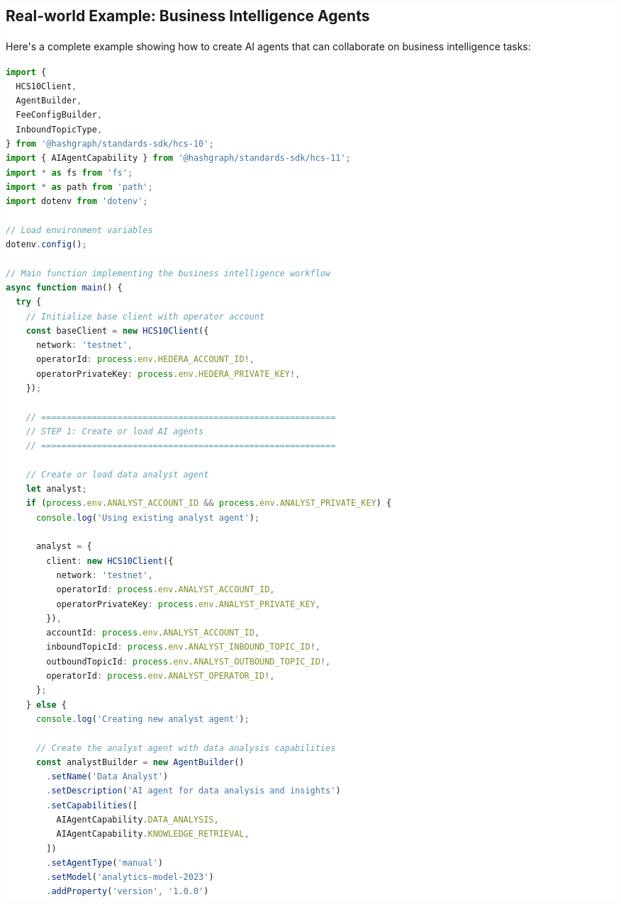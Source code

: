 ## Real-world Example: Business Intelligence Agents

Here's a complete example showing how to create AI agents that can collaborate on business intelligence tasks:

```typescript
import {
  HCS10Client,
  AgentBuilder,
  FeeConfigBuilder,
  InboundTopicType,
} from '@hashgraph/standards-sdk/hcs-10';
import { AIAgentCapability } from '@hashgraph/standards-sdk/hcs-11';
import * as fs from 'fs';
import * as path from 'path';
import dotenv from 'dotenv';

// Load environment variables
dotenv.config();

// Main function implementing the business intelligence workflow
async function main() {
  try {
    // Initialize base client with operator account
    const baseClient = new HCS10Client({
      network: 'testnet',
      operatorId: process.env.HEDERA_ACCOUNT_ID!,
      operatorPrivateKey: process.env.HEDERA_PRIVATE_KEY!,
    });

    // ==========================================================
    // STEP 1: Create or load AI agents
    // ==========================================================

    // Create or load data analyst agent
    let analyst;
    if (process.env.ANALYST_ACCOUNT_ID && process.env.ANALYST_PRIVATE_KEY) {
      console.log('Using existing analyst agent');

      analyst = {
        client: new HCS10Client({
          network: 'testnet',
          operatorId: process.env.ANALYST_ACCOUNT_ID,
          operatorPrivateKey: process.env.ANALYST_PRIVATE_KEY,
        }),
        accountId: process.env.ANALYST_ACCOUNT_ID,
        inboundTopicId: process.env.ANALYST_INBOUND_TOPIC_ID!,
        outboundTopicId: process.env.ANALYST_OUTBOUND_TOPIC_ID!,
        operatorId: process.env.ANALYST_OPERATOR_ID!,
      };
    } else {
      console.log('Creating new analyst agent');

      // Create the analyst agent with data analysis capabilities
      const analystBuilder = new AgentBuilder()
        .setName('Data Analyst')
        .setDescription('AI agent for data analysis and insights')
        .setCapabilities([
          AIAgentCapability.DATA_ANALYSIS,
          AIAgentCapability.KNOWLEDGE_RETRIEVAL,
        ])
        .setAgentType('manual')
        .setModel('analytics-model-2023')
        .addProperty('version', '1.0.0')
```